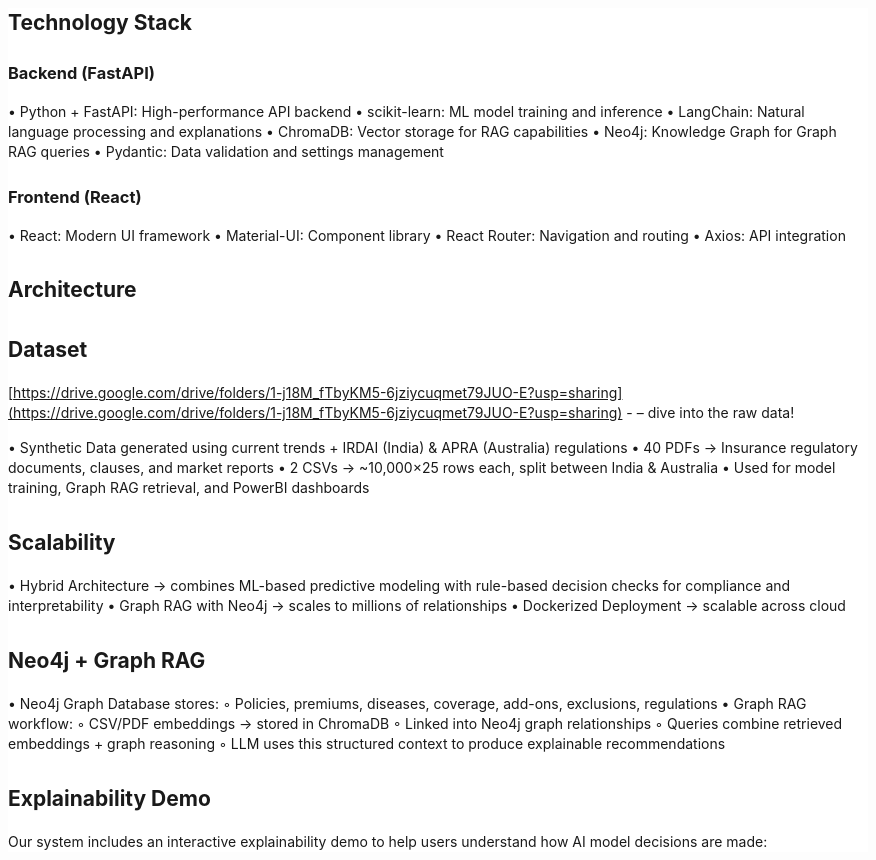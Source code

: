 ## Technology Stack
### Backend (FastAPI)
• Python + FastAPI: High-performance API backend
• scikit-learn: ML model training and inference
• LangChain: Natural language processing and explanations
• ChromaDB: Vector storage for RAG capabilities
• Neo4j: Knowledge Graph for Graph RAG queries
• Pydantic: Data validation and settings management

### Frontend (React)
• React: Modern UI framework
• Material-UI: Component library
• React Router: Navigation and routing
• Axios: API integration

## Architecture

## Dataset
[https://drive.google.com/drive/folders/1-j18M_fTbyKM5-6jziycuqmet79JUO-E?usp=sharing](https://drive.google.com/drive/folders/1-j18M_fTbyKM5-6jziycuqmet79JUO-E?usp=sharing) - – dive into the raw data!

• Synthetic Data generated using current trends + IRDAI (India) & APRA (Australia) regulations
• 40 PDFs → Insurance regulatory documents, clauses, and market reports
• 2 CSVs → ~10,000×25 rows each, split between India & Australia
• Used for model training, Graph RAG retrieval, and PowerBI dashboards

## Scalability
• Hybrid Architecture → combines ML-based predictive modeling with rule-based decision checks for compliance and interpretability
• Graph RAG with Neo4j → scales to millions of relationships
• Dockerized Deployment → scalable across cloud

## Neo4j + Graph RAG
• Neo4j Graph Database stores:
  ◦ Policies, premiums, diseases, coverage, add-ons, exclusions, regulations
• Graph RAG workflow:
  ◦ CSV/PDF embeddings → stored in ChromaDB
  ◦ Linked into Neo4j graph relationships
  ◦ Queries combine retrieved embeddings + graph reasoning
  ◦ LLM uses this structured context to produce explainable recommendations

## Explainability Demo

Our system includes an interactive explainability demo to help users understand how AI model decisions are made:
